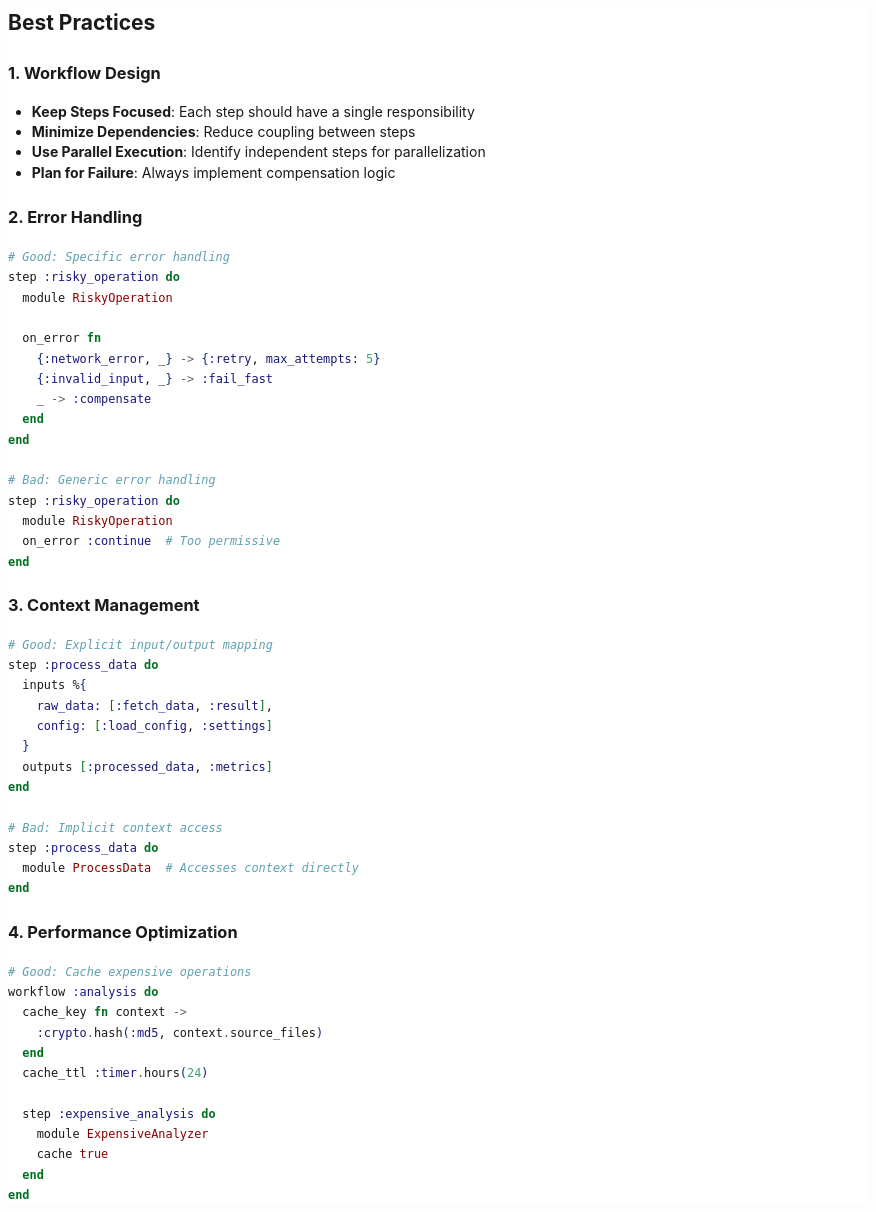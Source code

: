 ## Best Practices

### 1. Workflow Design

- **Keep Steps Focused**: Each step should have a single responsibility
- **Minimize Dependencies**: Reduce coupling between steps
- **Use Parallel Execution**: Identify independent steps for parallelization
- **Plan for Failure**: Always implement compensation logic

### 2. Error Handling

```elixir
# Good: Specific error handling
step :risky_operation do
  module RiskyOperation
  
  on_error fn
    {:network_error, _} -> {:retry, max_attempts: 5}
    {:invalid_input, _} -> :fail_fast
    _ -> :compensate
  end
end

# Bad: Generic error handling
step :risky_operation do
  module RiskyOperation
  on_error :continue  # Too permissive
end
```

### 3. Context Management

```elixir
# Good: Explicit input/output mapping
step :process_data do
  inputs %{
    raw_data: [:fetch_data, :result],
    config: [:load_config, :settings]
  }
  outputs [:processed_data, :metrics]
end

# Bad: Implicit context access
step :process_data do
  module ProcessData  # Accesses context directly
end
```

### 4. Performance Optimization

```elixir
# Good: Cache expensive operations
workflow :analysis do
  cache_key fn context ->
    :crypto.hash(:md5, context.source_files)
  end
  cache_ttl :timer.hours(24)
  
  step :expensive_analysis do
    module ExpensiveAnalyzer
    cache true
  end
end

```